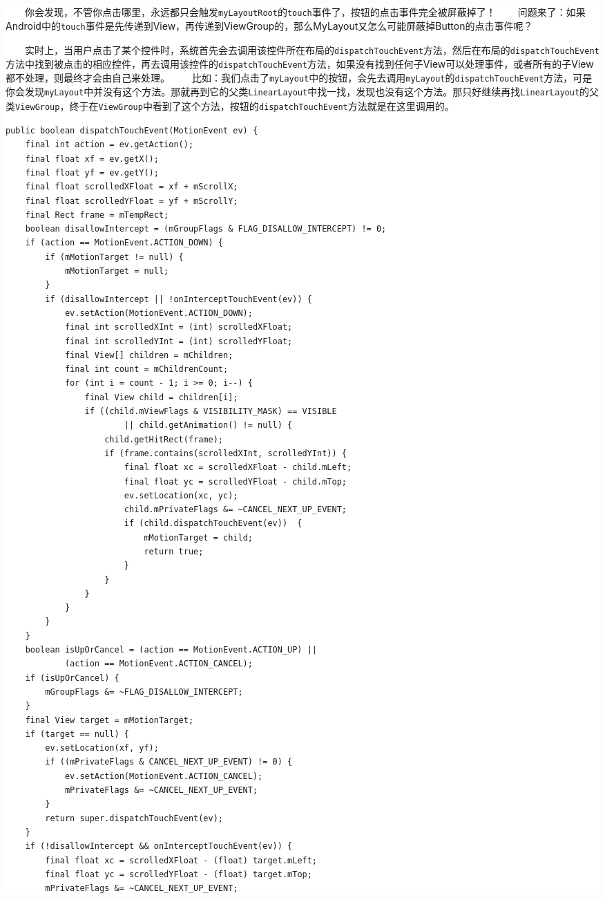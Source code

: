 　　你会发现，不管你点击哪里，永远都只会触发`myLayoutRoot`的`touch`事件了，按钮的点击事件完全被屏蔽掉了！
　　问题来了：如果Android中的`touch`事件是先传递到View，再传递到ViewGroup的，那么MyLayout又怎么可能屏蔽掉Button的点击事件呢？

　　实时上，当用户点击了某个控件时，系统首先会去调用该控件所在布局的`dispatchTouchEvent`方法，然后在布局的`dispatchTouchEvent`方法中找到被点击的相应控件，再去调用该控件的`dispatchTouchEvent`方法，如果没有找到任何子View可以处理事件，或者所有的子View都不处理，则最终才会由自己来处理。
　　比如：我们点击了`myLayout`中的按钮，会先去调用`myLayout`的`dispatchTouchEvent`方法，可是你会发现`myLayout`中并没有这个方法。那就再到它的父类`LinearLayout`中找一找，发现也没有这个方法。那只好继续再找`LinearLayout`的父类`ViewGroup`，终于在`ViewGroup`中看到了这个方法，按钮的`dispatchTouchEvent`方法就是在这里调用的。

``` android
public boolean dispatchTouchEvent(MotionEvent ev) {
    final int action = ev.getAction();
    final float xf = ev.getX();
    final float yf = ev.getY();
    final float scrolledXFloat = xf + mScrollX;
    final float scrolledYFloat = yf + mScrollY;
    final Rect frame = mTempRect;
    boolean disallowIntercept = (mGroupFlags & FLAG_DISALLOW_INTERCEPT) != 0;
    if (action == MotionEvent.ACTION_DOWN) {
        if (mMotionTarget != null) {
            mMotionTarget = null;
        }
        if (disallowIntercept || !onInterceptTouchEvent(ev)) {
            ev.setAction(MotionEvent.ACTION_DOWN);
            final int scrolledXInt = (int) scrolledXFloat;
            final int scrolledYInt = (int) scrolledYFloat;
            final View[] children = mChildren;
            final int count = mChildrenCount;
            for (int i = count - 1; i >= 0; i--) {
                final View child = children[i];
                if ((child.mViewFlags & VISIBILITY_MASK) == VISIBLE
                        || child.getAnimation() != null) {
                    child.getHitRect(frame);
                    if (frame.contains(scrolledXInt, scrolledYInt)) {
                        final float xc = scrolledXFloat - child.mLeft;
                        final float yc = scrolledYFloat - child.mTop;
                        ev.setLocation(xc, yc);
                        child.mPrivateFlags &= ~CANCEL_NEXT_UP_EVENT;
                        if (child.dispatchTouchEvent(ev))  {
                            mMotionTarget = child;
                            return true;
                        }
                    }
                }
            }
        }
    }
    boolean isUpOrCancel = (action == MotionEvent.ACTION_UP) ||
            (action == MotionEvent.ACTION_CANCEL);
    if (isUpOrCancel) {
        mGroupFlags &= ~FLAG_DISALLOW_INTERCEPT;
    }
    final View target = mMotionTarget;
    if (target == null) {
        ev.setLocation(xf, yf);
        if ((mPrivateFlags & CANCEL_NEXT_UP_EVENT) != 0) {
            ev.setAction(MotionEvent.ACTION_CANCEL);
            mPrivateFlags &= ~CANCEL_NEXT_UP_EVENT;
        }
        return super.dispatchTouchEvent(ev);
    }
    if (!disallowIntercept && onInterceptTouchEvent(ev)) {
        final float xc = scrolledXFloat - (float) target.mLeft;
        final float yc = scrolledYFloat - (float) target.mTop;
        mPrivateFlags &= ~CANCEL_NEXT_UP_EVENT;
```